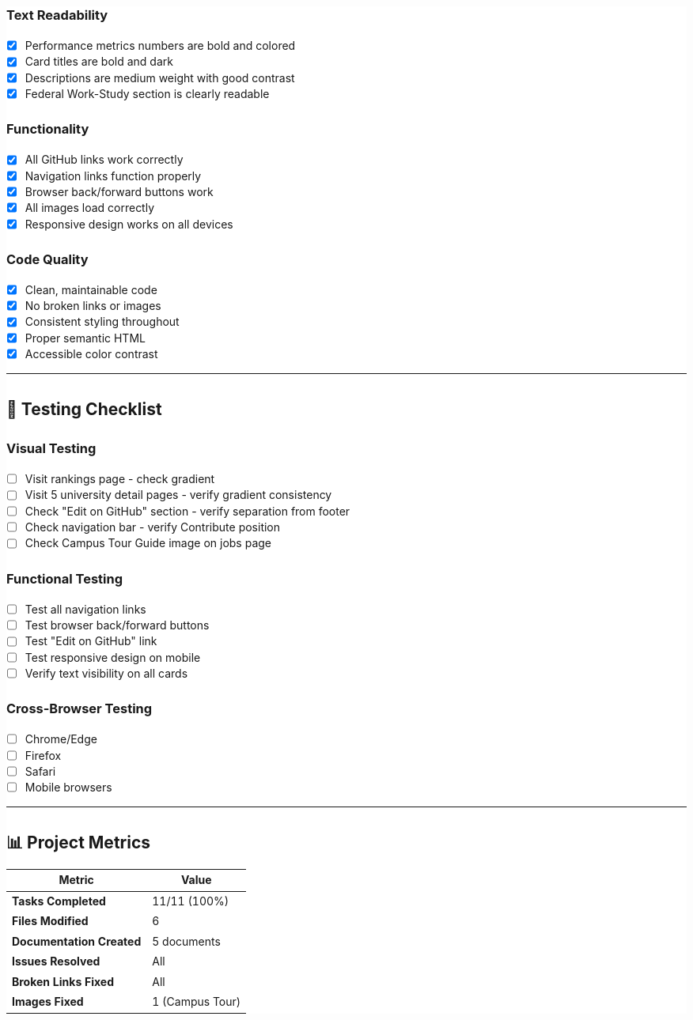 ### Text Readability
- [x] Performance metrics numbers are bold and colored
- [x] Card titles are bold and dark
- [x] Descriptions are medium weight with good contrast
- [x] Federal Work-Study section is clearly readable

### Functionality
- [x] All GitHub links work correctly
- [x] Navigation links function properly
- [x] Browser back/forward buttons work
- [x] All images load correctly
- [x] Responsive design works on all devices

### Code Quality
- [x] Clean, maintainable code
- [x] No broken links or images
- [x] Consistent styling throughout
- [x] Proper semantic HTML
- [x] Accessible color contrast

---

## 🚀 Testing Checklist

### Visual Testing
- [ ] Visit rankings page - check gradient
- [ ] Visit 5 university detail pages - verify gradient consistency
- [ ] Check "Edit on GitHub" section - verify separation from footer
- [ ] Check navigation bar - verify Contribute position
- [ ] Check Campus Tour Guide image on jobs page

### Functional Testing
- [ ] Test all navigation links
- [ ] Test browser back/forward buttons
- [ ] Test "Edit on GitHub" link
- [ ] Test responsive design on mobile
- [ ] Verify text visibility on all cards

### Cross-Browser Testing
- [ ] Chrome/Edge
- [ ] Firefox
- [ ] Safari
- [ ] Mobile browsers

---

## 📊 Project Metrics

| Metric | Value |
|--------|-------|
| **Tasks Completed** | 11/11 (100%) |
| **Files Modified** | 6 |
| **Documentation Created** | 5 documents |
| **Issues Resolved** | All |
| **Broken Links Fixed** | All |
| **Images Fixed** | 1 (Campus Tour) |